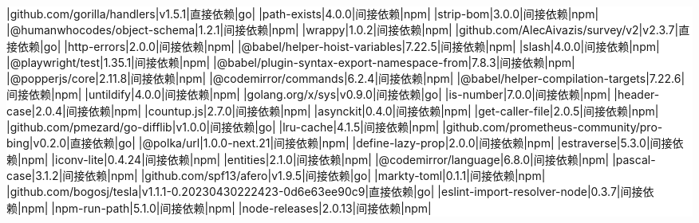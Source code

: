 |github.com/gorilla/handlers|v1.5.1|直接依赖|go|
|path-exists|4.0.0|间接依赖|npm|
|strip-bom|3.0.0|间接依赖|npm|
|@humanwhocodes/object-schema|1.2.1|间接依赖|npm|
|wrappy|1.0.2|间接依赖|npm|
|github.com/AlecAivazis/survey/v2|v2.3.7|直接依赖|go|
|http-errors|2.0.0|间接依赖|npm|
|@babel/helper-hoist-variables|7.22.5|间接依赖|npm|
|slash|4.0.0|间接依赖|npm|
|@playwright/test|1.35.1|间接依赖|npm|
|@babel/plugin-syntax-export-namespace-from|7.8.3|间接依赖|npm|
|@popperjs/core|2.11.8|间接依赖|npm|
|@codemirror/commands|6.2.4|间接依赖|npm|
|@babel/helper-compilation-targets|7.22.6|间接依赖|npm|
|untildify|4.0.0|间接依赖|npm|
|golang.org/x/sys|v0.9.0|间接依赖|go|
|is-number|7.0.0|间接依赖|npm|
|header-case|2.0.4|间接依赖|npm|
|countup.js|2.7.0|间接依赖|npm|
|asynckit|0.4.0|间接依赖|npm|
|get-caller-file|2.0.5|间接依赖|npm|
|github.com/pmezard/go-difflib|v1.0.0|间接依赖|go|
|lru-cache|4.1.5|间接依赖|npm|
|github.com/prometheus-community/pro-bing|v0.2.0|直接依赖|go|
|@polka/url|1.0.0-next.21|间接依赖|npm|
|define-lazy-prop|2.0.0|间接依赖|npm|
|estraverse|5.3.0|间接依赖|npm|
|iconv-lite|0.4.24|间接依赖|npm|
|entities|2.1.0|间接依赖|npm|
|@codemirror/language|6.8.0|间接依赖|npm|
|pascal-case|3.1.2|间接依赖|npm|
|github.com/spf13/afero|v1.9.5|间接依赖|go|
|markty-toml|0.1.1|间接依赖|npm|
|github.com/bogosj/tesla|v1.1.1-0.20230430222423-0d6e63ee90c9|直接依赖|go|
|eslint-import-resolver-node|0.3.7|间接依赖|npm|
|npm-run-path|5.1.0|间接依赖|npm|
|node-releases|2.0.13|间接依赖|npm|